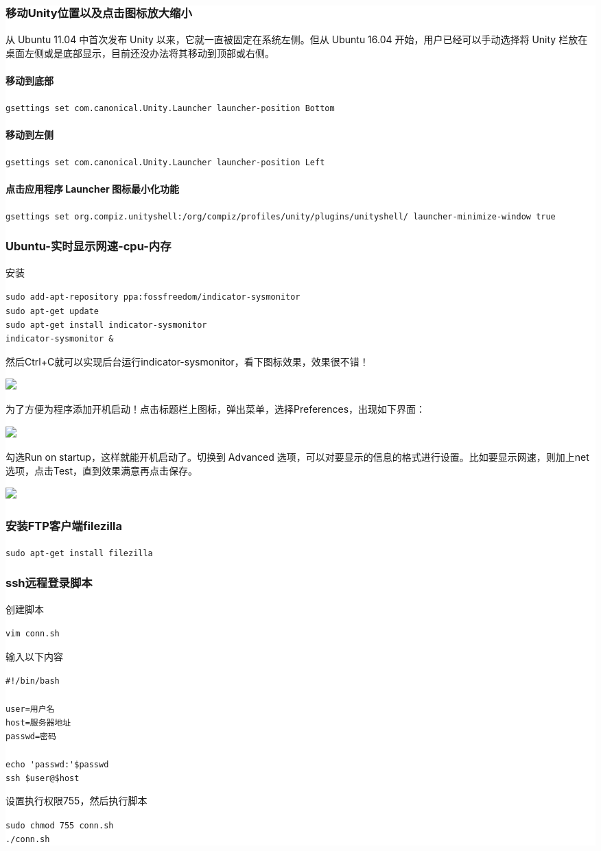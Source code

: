 ### 移动Unity位置以及点击图标放大缩小

从 Ubuntu 11.04 中首次发布 Unity 以来，它就一直被固定在系统左侧。但从 Ubuntu 16.04 开始，用户已经可以手动选择将 Unity 栏放在桌面左侧或是底部显示，目前还没办法将其移动到顶部或右侧。

#### 移动到底部

    gsettings set com.canonical.Unity.Launcher launcher-position Bottom

#### 移动到左侧

    gsettings set com.canonical.Unity.Launcher launcher-position Left

#### 点击应用程序 Launcher 图标最小化功能
```
gsettings set org.compiz.unityshell:/org/compiz/profiles/unity/plugins/unityshell/ launcher-minimize-window true
```

### Ubuntu-实时显示网速-cpu-内存

安装
```
sudo add-apt-repository ppa:fossfreedom/indicator-sysmonitor  
sudo apt-get update
sudo apt-get install indicator-sysmonitor  
indicator-sysmonitor &
```
然后Ctrl+C就可以实现后台运行indicator-sysmonitor，看下图标效果，效果很不错！

![](/uploads/2017-09-25/1.png)

为了方便为程序添加开机启动！点击标题栏上图标，弹出菜单，选择Preferences，出现如下界面：

![](/uploads/2017-09-25/2.png)

勾选Run on startup，这样就能开机启动了。切换到 Advanced 选项，可以对要显示的信息的格式进行设置。比如要显示网速，则加上net选项，点击Test，直到效果满意再点击保存。

![](/uploads/2017-09-25/3.png)

### 安装FTP客户端filezilla

    sudo apt-get install filezilla

### ssh远程登录脚本

创建脚本

    vim conn.sh
    
输入以下内容

```$xslt
#!/bin/bash

user=用户名
host=服务器地址
passwd=密码

echo 'passwd:'$passwd
ssh $user@$host
```

设置执行权限755，然后执行脚本
```$xslt
sudo chmod 755 conn.sh
./conn.sh
```